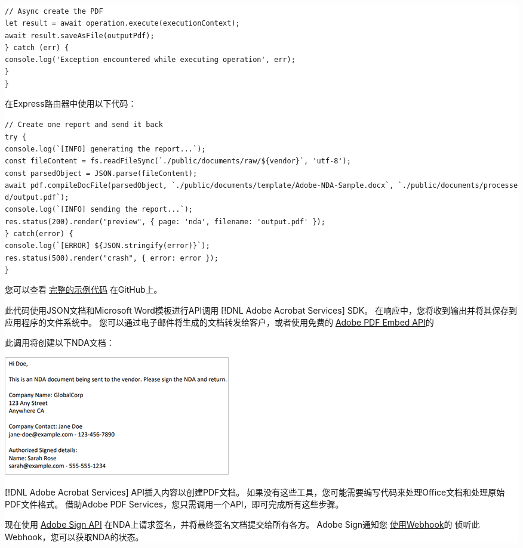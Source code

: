 ```
// Async create the PDF
let result = await operation.execute(executionContext);
await result.saveAsFile(outputPdf);
} catch (err) {
console.log('Exception encountered while executing operation', err);
}
}
```

在Express路由器中使用以下代码：

```
// Create one report and send it back
try {
console.log(`[INFO] generating the report...`);
const fileContent = fs.readFileSync(`./public/documents/raw/${vendor}`, 'utf-8');
const parsedObject = JSON.parse(fileContent);
await pdf.compileDocFile(parsedObject, `./public/documents/template/Adobe-NDA-Sample.docx`, `./public/documents/processed/output.pdf`);
console.log(`[INFO] sending the report...`);
res.status(200).render("preview", { page: 'nda', filename: 'output.pdf' });
} catch(error) {
console.log(`[ERROR] ${JSON.stringify(error)}`);
res.status(500).render("crash", { error: error });
}
```

您可以查看 [完整的示例代码](https://github.com/afzaal-ahmad-zeeshan/adobe-docugen-sample) 在GitHub上。

此代码使用JSON文档和Microsoft Word模板进行API调用 [!DNL Adobe Acrobat Services] SDK。 在响应中，您将收到输出并将其保存到应用程序的文件系统中。 您可以通过电子邮件将生成的文档转发给客户，或者使用免费的 [Adobe PDF Embed API](https://www.adobe.io/apis/documentcloud/dcsdk/pdf-embed.html)的

此调用将创建以下NDA文档：

![NDA文档预览的屏幕截图](assets/nda_6.png)

[!DNL Adobe Acrobat Services] API插入内容以创建PDF文档。 如果没有这些工具，您可能需要编写代码来处理Office文档和处理原始PDF文件格式。 借助Adobe PDF Services，您只需调用一个API，即可完成所有这些步骤。

现在使用 [Adobe Sign API](https://www.adobe.io/apis/documentcloud/sign.html) 在NDA上请求签名，并将最终签名文档提交给所有各方。 Adobe Sign通知您 [使用Webhook](https://www.adobe.io/apis/documentcloud/sign/docs.html#!adobedocs/adobe-sign/master/webhooks.md)的 侦听此Webhook，您可以获取NDA的状态。
